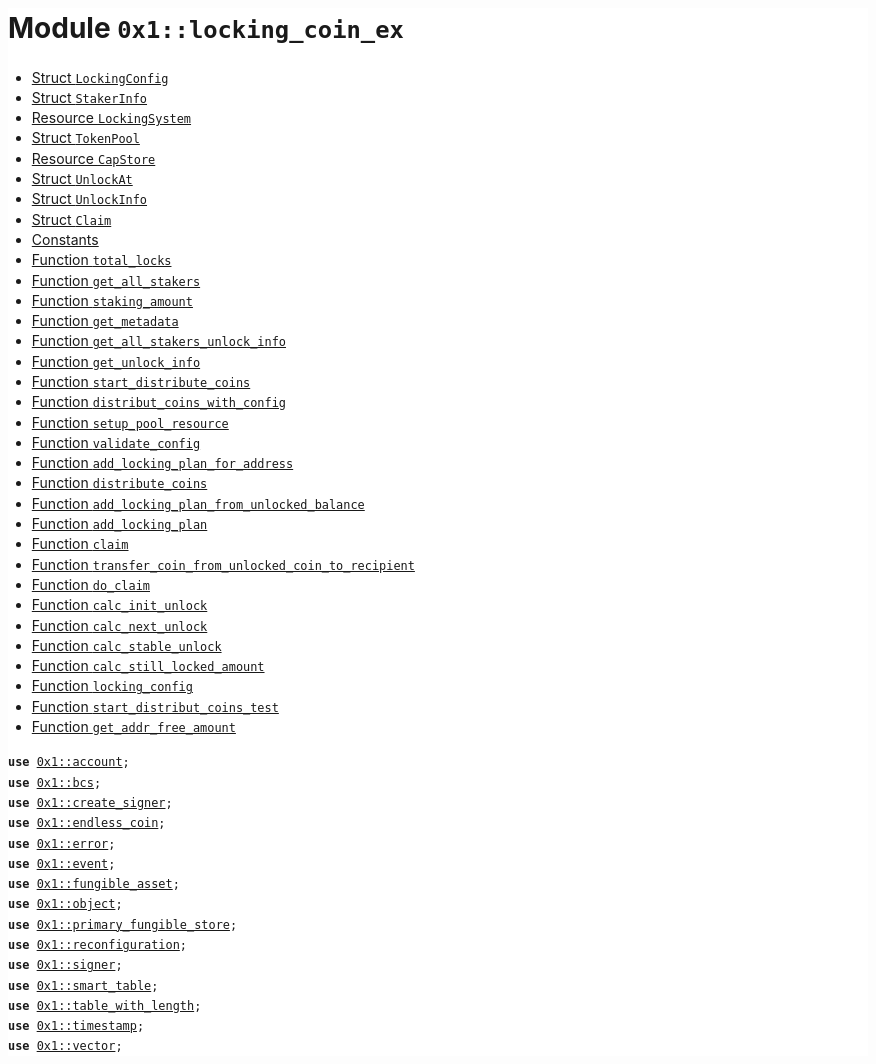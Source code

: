 
<a id="0x1_locking_coin_ex"></a>

# Module `0x1::locking_coin_ex`



-  [Struct `LockingConfig`](#0x1_locking_coin_ex_LockingConfig)
-  [Struct `StakerInfo`](#0x1_locking_coin_ex_StakerInfo)
-  [Resource `LockingSystem`](#0x1_locking_coin_ex_LockingSystem)
-  [Struct `TokenPool`](#0x1_locking_coin_ex_TokenPool)
-  [Resource `CapStore`](#0x1_locking_coin_ex_CapStore)
-  [Struct `UnlockAt`](#0x1_locking_coin_ex_UnlockAt)
-  [Struct `UnlockInfo`](#0x1_locking_coin_ex_UnlockInfo)
-  [Struct `Claim`](#0x1_locking_coin_ex_Claim)
-  [Constants](#@Constants_0)
-  [Function `total_locks`](#0x1_locking_coin_ex_total_locks)
-  [Function `get_all_stakers`](#0x1_locking_coin_ex_get_all_stakers)
-  [Function `staking_amount`](#0x1_locking_coin_ex_staking_amount)
-  [Function `get_metadata`](#0x1_locking_coin_ex_get_metadata)
-  [Function `get_all_stakers_unlock_info`](#0x1_locking_coin_ex_get_all_stakers_unlock_info)
-  [Function `get_unlock_info`](#0x1_locking_coin_ex_get_unlock_info)
-  [Function `start_distribute_coins`](#0x1_locking_coin_ex_start_distribute_coins)
-  [Function `distribut_coins_with_config`](#0x1_locking_coin_ex_distribut_coins_with_config)
-  [Function `setup_pool_resource`](#0x1_locking_coin_ex_setup_pool_resource)
-  [Function `validate_config`](#0x1_locking_coin_ex_validate_config)
-  [Function `add_locking_plan_for_address`](#0x1_locking_coin_ex_add_locking_plan_for_address)
-  [Function `distribute_coins`](#0x1_locking_coin_ex_distribute_coins)
-  [Function `add_locking_plan_from_unlocked_balance`](#0x1_locking_coin_ex_add_locking_plan_from_unlocked_balance)
-  [Function `add_locking_plan`](#0x1_locking_coin_ex_add_locking_plan)
-  [Function `claim`](#0x1_locking_coin_ex_claim)
-  [Function `transfer_coin_from_unlocked_coin_to_recipient`](#0x1_locking_coin_ex_transfer_coin_from_unlocked_coin_to_recipient)
-  [Function `do_claim`](#0x1_locking_coin_ex_do_claim)
-  [Function `calc_init_unlock`](#0x1_locking_coin_ex_calc_init_unlock)
-  [Function `calc_next_unlock`](#0x1_locking_coin_ex_calc_next_unlock)
-  [Function `calc_stable_unlock`](#0x1_locking_coin_ex_calc_stable_unlock)
-  [Function `calc_still_locked_amount`](#0x1_locking_coin_ex_calc_still_locked_amount)
-  [Function `locking_config`](#0x1_locking_coin_ex_locking_config)
-  [Function `start_distribut_coins_test`](#0x1_locking_coin_ex_start_distribut_coins_test)
-  [Function `get_addr_free_amount`](#0x1_locking_coin_ex_get_addr_free_amount)


<pre><code><b>use</b> <a href="account.md#0x1_account">0x1::account</a>;
<b>use</b> <a href="../../endless-stdlib/../move-stdlib/doc/bcs.md#0x1_bcs">0x1::bcs</a>;
<b>use</b> <a href="create_signer.md#0x1_create_signer">0x1::create_signer</a>;
<b>use</b> <a href="endless_coin.md#0x1_endless_coin">0x1::endless_coin</a>;
<b>use</b> <a href="../../endless-stdlib/../move-stdlib/doc/error.md#0x1_error">0x1::error</a>;
<b>use</b> <a href="event.md#0x1_event">0x1::event</a>;
<b>use</b> <a href="fungible_asset.md#0x1_fungible_asset">0x1::fungible_asset</a>;
<b>use</b> <a href="object.md#0x1_object">0x1::object</a>;
<b>use</b> <a href="primary_fungible_store.md#0x1_primary_fungible_store">0x1::primary_fungible_store</a>;
<b>use</b> <a href="reconfiguration.md#0x1_reconfiguration">0x1::reconfiguration</a>;
<b>use</b> <a href="../../endless-stdlib/../move-stdlib/doc/signer.md#0x1_signer">0x1::signer</a>;
<b>use</b> <a href="../../endless-stdlib/doc/smart_table.md#0x1_smart_table">0x1::smart_table</a>;
<b>use</b> <a href="../../endless-stdlib/doc/table_with_length.md#0x1_table_with_length">0x1::table_with_length</a>;
<b>use</b> <a href="timestamp.md#0x1_timestamp">0x1::timestamp</a>;
<b>use</b> <a href="../../endless-stdlib/../move-stdlib/doc/vector.md#0x1_vector">0x1::vector</a>;
</code></pre>
